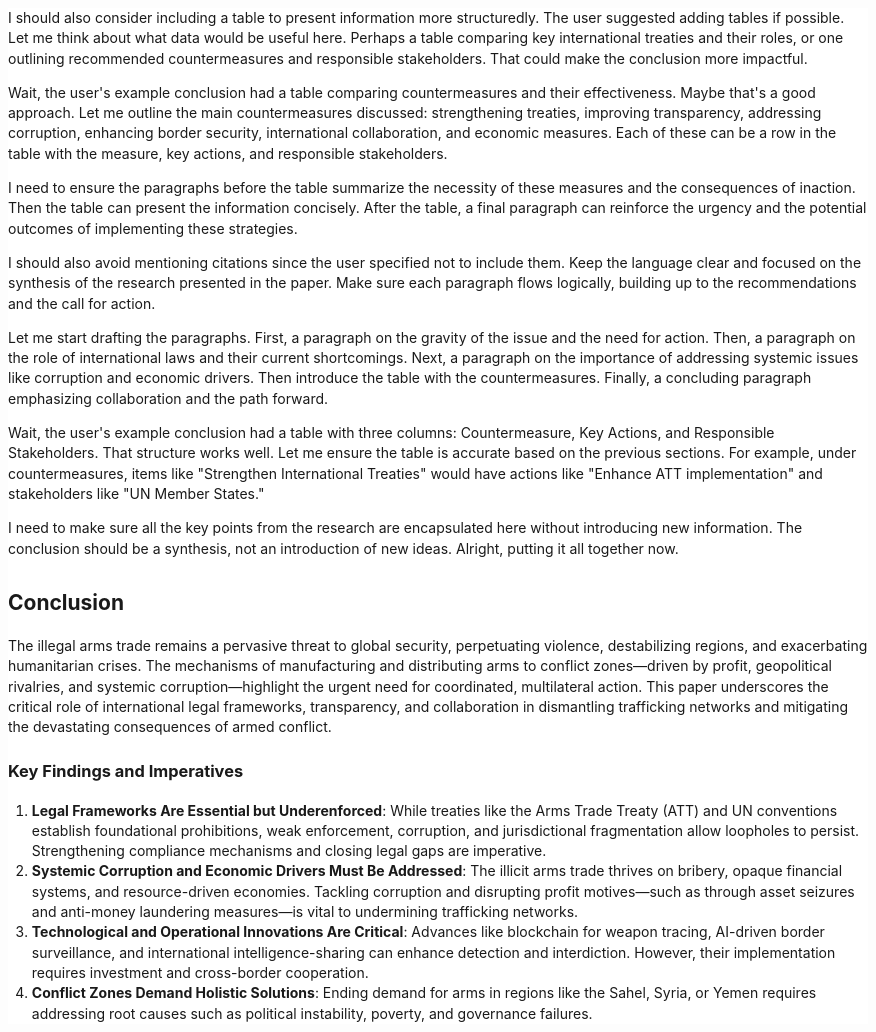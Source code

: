 I should also consider including a table to present information more structuredly. The user suggested adding tables if possible. Let me think about what data would be useful here. Perhaps a table comparing key international treaties and their roles, or one outlining recommended countermeasures and responsible stakeholders. That could make the conclusion more impactful.

Wait, the user's example conclusion had a table comparing countermeasures and their effectiveness. Maybe that's a good approach. Let me outline the main countermeasures discussed: strengthening treaties, improving transparency, addressing corruption, enhancing border security, international collaboration, and economic measures. Each of these can be a row in the table with the measure, key actions, and responsible stakeholders.

I need to ensure the paragraphs before the table summarize the necessity of these measures and the consequences of inaction. Then the table can present the information concisely. After the table, a final paragraph can reinforce the urgency and the potential outcomes of implementing these strategies.

I should also avoid mentioning citations since the user specified not to include them. Keep the language clear and focused on the synthesis of the research presented in the paper. Make sure each paragraph flows logically, building up to the recommendations and the call for action.

Let me start drafting the paragraphs. First, a paragraph on the gravity of the issue and the need for action. Then, a paragraph on the role of international laws and their current shortcomings. Next, a paragraph on the importance of addressing systemic issues like corruption and economic drivers. Then introduce the table with the countermeasures. Finally, a concluding paragraph emphasizing collaboration and the path forward.

Wait, the user's example conclusion had a table with three columns: Countermeasure, Key Actions, and Responsible Stakeholders. That structure works well. Let me ensure the table is accurate based on the previous sections. For example, under countermeasures, items like "Strengthen International Treaties" would have actions like "Enhance ATT implementation" and stakeholders like "UN Member States."

I need to make sure all the key points from the research are encapsulated here without introducing new information. The conclusion should be a synthesis, not an introduction of new ideas. Alright, putting it all together now.
</think>

## Conclusion  

The illegal arms trade remains a pervasive threat to global security, perpetuating violence, destabilizing regions, and exacerbating humanitarian crises. The mechanisms of manufacturing and distributing arms to conflict zones—driven by profit, geopolitical rivalries, and systemic corruption—highlight the urgent need for coordinated, multilateral action. This paper underscores the critical role of international legal frameworks, transparency, and collaboration in dismantling trafficking networks and mitigating the devastating consequences of armed conflict.  

### Key Findings and Imperatives  
1. **Legal Frameworks Are Essential but Underenforced**: While treaties like the Arms Trade Treaty (ATT) and UN conventions establish foundational prohibitions, weak enforcement, corruption, and jurisdictional fragmentation allow loopholes to persist. Strengthening compliance mechanisms and closing legal gaps are imperative.  
2. **Systemic Corruption and Economic Drivers Must Be Addressed**: The illicit arms trade thrives on bribery, opaque financial systems, and resource-driven economies. Tackling corruption and disrupting profit motives—such as through asset seizures and anti-money laundering measures—is vital to undermining trafficking networks.  
3. **Technological and Operational Innovations Are Critical**: Advances like blockchain for weapon tracing, AI-driven border surveillance, and international intelligence-sharing can enhance detection and interdiction. However, their implementation requires investment and cross-border cooperation.  
4. **Conflict Zones Demand Holistic Solutions**: Ending demand for arms in regions like the Sahel, Syria, or Yemen requires addressing root causes such as political instability, poverty, and governance failures.  
